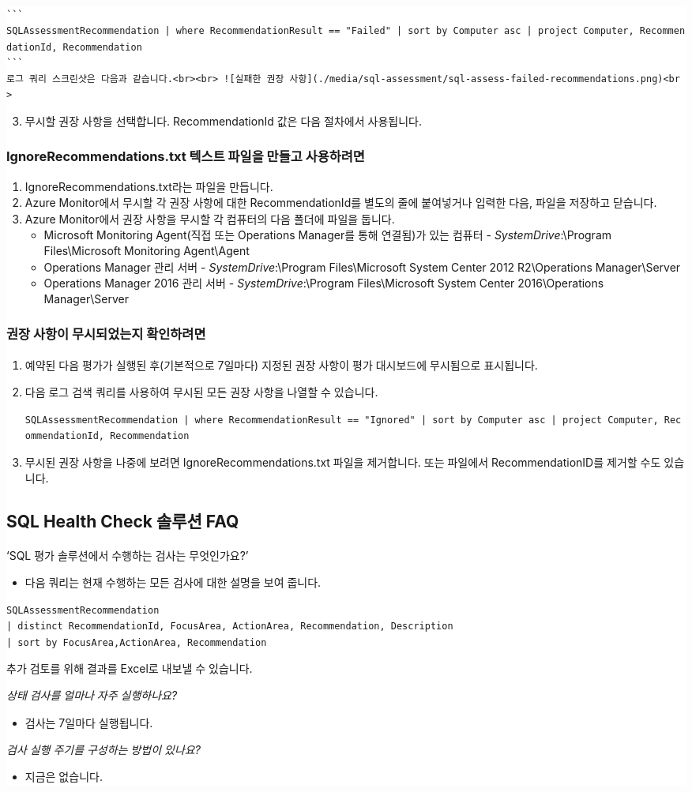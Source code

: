     ```
    SQLAssessmentRecommendation | where RecommendationResult == "Failed" | sort by Computer asc | project Computer, RecommendationId, Recommendation
    ```
    로그 쿼리 스크린샷은 다음과 같습니다.<br><br> ![실패한 권장 사항](./media/sql-assessment/sql-assess-failed-recommendations.png)<br>

3. 무시할 권장 사항을 선택합니다. RecommendationId 값은 다음 절차에서 사용됩니다.

### <a name="to-create-and-use-an-ignorerecommendationstxt-text-file"></a>IgnoreRecommendations.txt 텍스트 파일을 만들고 사용하려면
1. IgnoreRecommendations.txt라는 파일을 만듭니다.
2. Azure Monitor에서 무시할 각 권장 사항에 대한 RecommendationId를 별도의 줄에 붙여넣거나 입력한 다음, 파일을 저장하고 닫습니다.
3. Azure Monitor에서 권장 사항을 무시할 각 컴퓨터의 다음 폴더에 파일을 둡니다.
   * Microsoft Monitoring Agent(직접 또는 Operations Manager를 통해 연결됨)가 있는 컴퓨터 - *SystemDrive*:\Program Files\Microsoft Monitoring Agent\Agent
   * Operations Manager 관리 서버 - *SystemDrive*:\Program Files\Microsoft System Center 2012 R2\Operations Manager\Server
   * Operations Manager 2016 관리 서버 - *SystemDrive*:\Program Files\Microsoft System Center 2016\Operations Manager\Server

### <a name="to-verify-that-recommendations-are-ignored"></a>권장 사항이 무시되었는지 확인하려면
1. 예약된 다음 평가가 실행된 후(기본적으로 7일마다) 지정된 권장 사항이 평가 대시보드에 무시됨으로 표시됩니다.
2. 다음 로그 검색 쿼리를 사용하여 무시된 모든 권장 사항을 나열할 수 있습니다.

    ```
    SQLAssessmentRecommendation | where RecommendationResult == "Ignored" | sort by Computer asc | project Computer, RecommendationId, Recommendation
    ```
3. 무시된 권장 사항을 나중에 보려면 IgnoreRecommendations.txt 파일을 제거합니다. 또는 파일에서 RecommendationID를 제거할 수도 있습니다.

## <a name="sql-health-check-solution-faq"></a>SQL Health Check 솔루션 FAQ

‘SQL 평가 솔루션에서 수행하는 검사는 무엇인가요?’

* 다음 쿼리는 현재 수행하는 모든 검사에 대한 설명을 보여 줍니다.

```Kusto
SQLAssessmentRecommendation
| distinct RecommendationId, FocusArea, ActionArea, Recommendation, Description
| sort by FocusArea,ActionArea, Recommendation
```
추가 검토를 위해 결과를 Excel로 내보낼 수 있습니다.


*상태 검사를 얼마나 자주 실행하나요?*

* 검사는 7일마다 실행됩니다.

*검사 실행 주기를 구성하는 방법이 있나요?*

* 지금은 없습니다.
